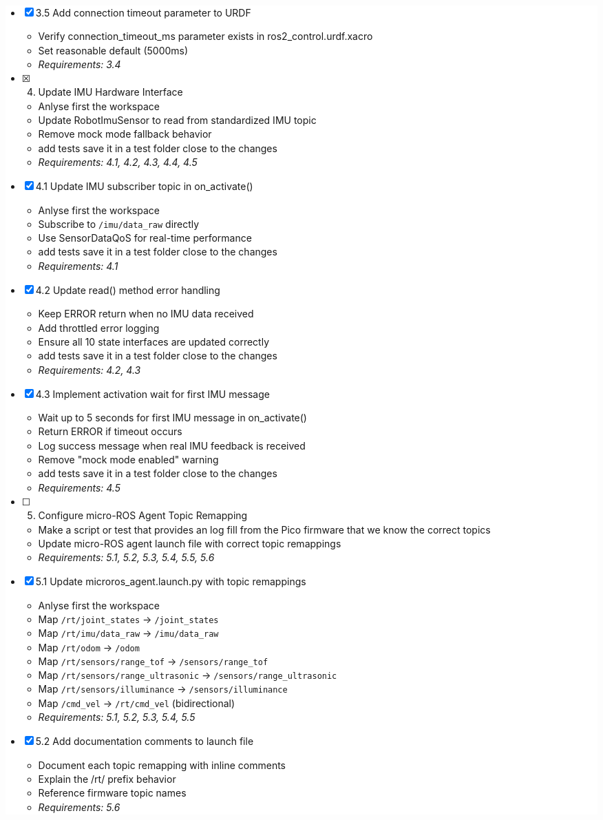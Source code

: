 - [x] 3.5 Add connection timeout parameter to URDF
  - Verify connection_timeout_ms parameter exists in ros2_control.urdf.xacro
  - Set reasonable default (5000ms)
  - _Requirements: 3.4_

- [x] 4. Update IMU Hardware Interface
  - Anlyse first the workspace
  - Update RobotImuSensor to read from standardized IMU topic
  - Remove mock mode fallback behavior
  - add tests save it in a test folder close to the changes
  - _Requirements: 4.1, 4.2, 4.3, 4.4, 4.5_

- [x] 4.1 Update IMU subscriber topic in on_activate()
  - Anlyse first the workspace
  - Subscribe to `/imu/data_raw` directly
  - Use SensorDataQoS for real-time performance
  - add tests save it in a test folder close to the changes
  - _Requirements: 4.1_

- [x] 4.2 Update read() method error handling
  - Keep ERROR return when no IMU data received
  - Add throttled error logging
  - Ensure all 10 state interfaces are updated correctly
  - add tests save it in a test folder close to the changes
  - _Requirements: 4.2, 4.3_

- [x] 4.3 Implement activation wait for first IMU message
  - Wait up to 5 seconds for first IMU message in on_activate()
  - Return ERROR if timeout occurs
  - Log success message when real IMU feedback is received
  - Remove "mock mode enabled" warning
  - add tests save it in a test folder close to the changes
  - _Requirements: 4.5_

- [ ] 5. Configure micro-ROS Agent Topic Remapping
  - Make a script or test that provides an log fill from the Pico firmware that we know the correct topics
  - Update micro-ROS agent launch file with correct topic remappings
  - _Requirements: 5.1, 5.2, 5.3, 5.4, 5.5, 5.6_

- [x] 5.1 Update microros_agent.launch.py with topic remappings
  - Anlyse first the workspace
  - Map `/rt/joint_states` → `/joint_states`
  - Map `/rt/imu/data_raw` → `/imu/data_raw`
  - Map `/rt/odom` → `/odom`
  - Map `/rt/sensors/range_tof` → `/sensors/range_tof`
  - Map `/rt/sensors/range_ultrasonic` → `/sensors/range_ultrasonic`
  - Map `/rt/sensors/illuminance` → `/sensors/illuminance`
  - Map `/cmd_vel` → `/rt/cmd_vel` (bidirectional)
  - _Requirements: 5.1, 5.2, 5.3, 5.4, 5.5_

- [x] 5.2 Add documentation comments to launch file
  - Document each topic remapping with inline comments
  - Explain the /rt/ prefix behavior
  - Reference firmware topic names
  - _Requirements: 5.6_
